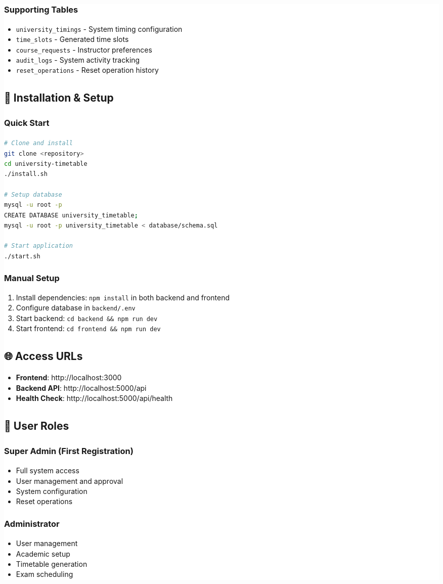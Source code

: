 ### Supporting Tables
- `university_timings` - System timing configuration
- `time_slots` - Generated time slots
- `course_requests` - Instructor preferences
- `audit_logs` - System activity tracking
- `reset_operations` - Reset operation history

## 🚀 Installation & Setup

### Quick Start
```bash
# Clone and install
git clone <repository>
cd university-timetable
./install.sh

# Setup database
mysql -u root -p
CREATE DATABASE university_timetable;
mysql -u root -p university_timetable < database/schema.sql

# Start application
./start.sh
```

### Manual Setup
1. Install dependencies: `npm install` in both backend and frontend
2. Configure database in `backend/.env`
3. Start backend: `cd backend && npm run dev`
4. Start frontend: `cd frontend && npm run dev`

## 🌐 Access URLs

- **Frontend**: http://localhost:3000
- **Backend API**: http://localhost:5000/api
- **Health Check**: http://localhost:5000/api/health

## 👥 User Roles

### Super Admin (First Registration)
- Full system access
- User management and approval
- System configuration
- Reset operations

### Administrator
- User management
- Academic setup
- Timetable generation
- Exam scheduling
